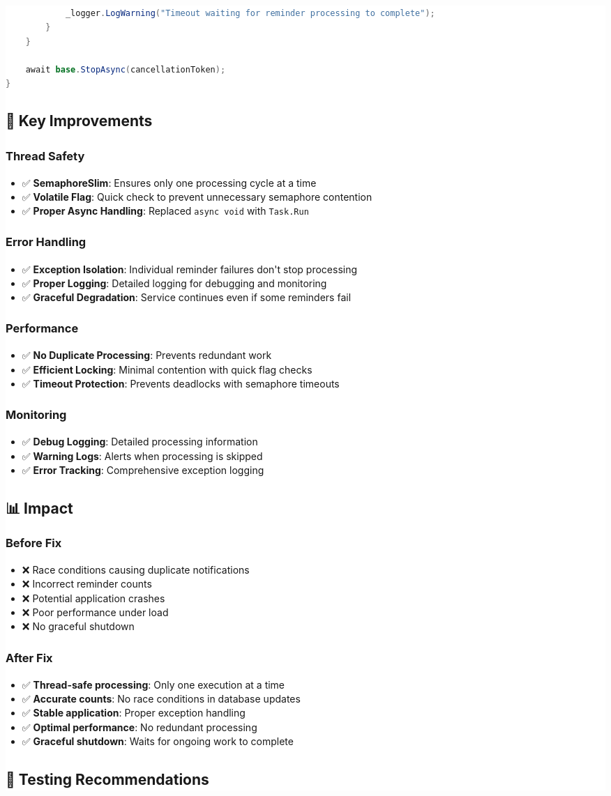 ```csharp
            _logger.LogWarning("Timeout waiting for reminder processing to complete");
        }
    }
    
    await base.StopAsync(cancellationToken);
}
```

## 🔧 Key Improvements

### **Thread Safety**
- ✅ **SemaphoreSlim**: Ensures only one processing cycle at a time
- ✅ **Volatile Flag**: Quick check to prevent unnecessary semaphore contention
- ✅ **Proper Async Handling**: Replaced `async void` with `Task.Run`

### **Error Handling**
- ✅ **Exception Isolation**: Individual reminder failures don't stop processing
- ✅ **Proper Logging**: Detailed logging for debugging and monitoring
- ✅ **Graceful Degradation**: Service continues even if some reminders fail

### **Performance**
- ✅ **No Duplicate Processing**: Prevents redundant work
- ✅ **Efficient Locking**: Minimal contention with quick flag checks
- ✅ **Timeout Protection**: Prevents deadlocks with semaphore timeouts

### **Monitoring**
- ✅ **Debug Logging**: Detailed processing information
- ✅ **Warning Logs**: Alerts when processing is skipped
- ✅ **Error Tracking**: Comprehensive exception logging

## 📊 Impact

### **Before Fix**
- ❌ Race conditions causing duplicate notifications
- ❌ Incorrect reminder counts
- ❌ Potential application crashes
- ❌ Poor performance under load
- ❌ No graceful shutdown

### **After Fix**
- ✅ **Thread-safe processing**: Only one execution at a time
- ✅ **Accurate counts**: No race conditions in database updates
- ✅ **Stable application**: Proper exception handling
- ✅ **Optimal performance**: No redundant processing
- ✅ **Graceful shutdown**: Waits for ongoing work to complete

## 🧪 Testing Recommendations

